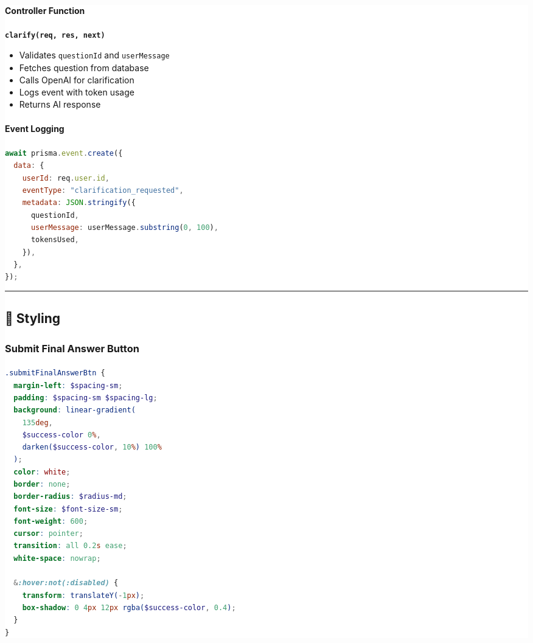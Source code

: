 #### **Controller Function**

**`clarify(req, res, next)`**

- Validates `questionId` and `userMessage`
- Fetches question from database
- Calls OpenAI for clarification
- Logs event with token usage
- Returns AI response

#### **Event Logging**

```javascript
await prisma.event.create({
  data: {
    userId: req.user.id,
    eventType: "clarification_requested",
    metadata: JSON.stringify({
      questionId,
      userMessage: userMessage.substring(0, 100),
      tokensUsed,
    }),
  },
});
```

---

## 🎨 **Styling**

### Submit Final Answer Button

```scss
.submitFinalAnswerBtn {
  margin-left: $spacing-sm;
  padding: $spacing-sm $spacing-lg;
  background: linear-gradient(
    135deg,
    $success-color 0%,
    darken($success-color, 10%) 100%
  );
  color: white;
  border: none;
  border-radius: $radius-md;
  font-size: $font-size-sm;
  font-weight: 600;
  cursor: pointer;
  transition: all 0.2s ease;
  white-space: nowrap;

  &:hover:not(:disabled) {
    transform: translateY(-1px);
    box-shadow: 0 4px 12px rgba($success-color, 0.4);
  }
}
```
